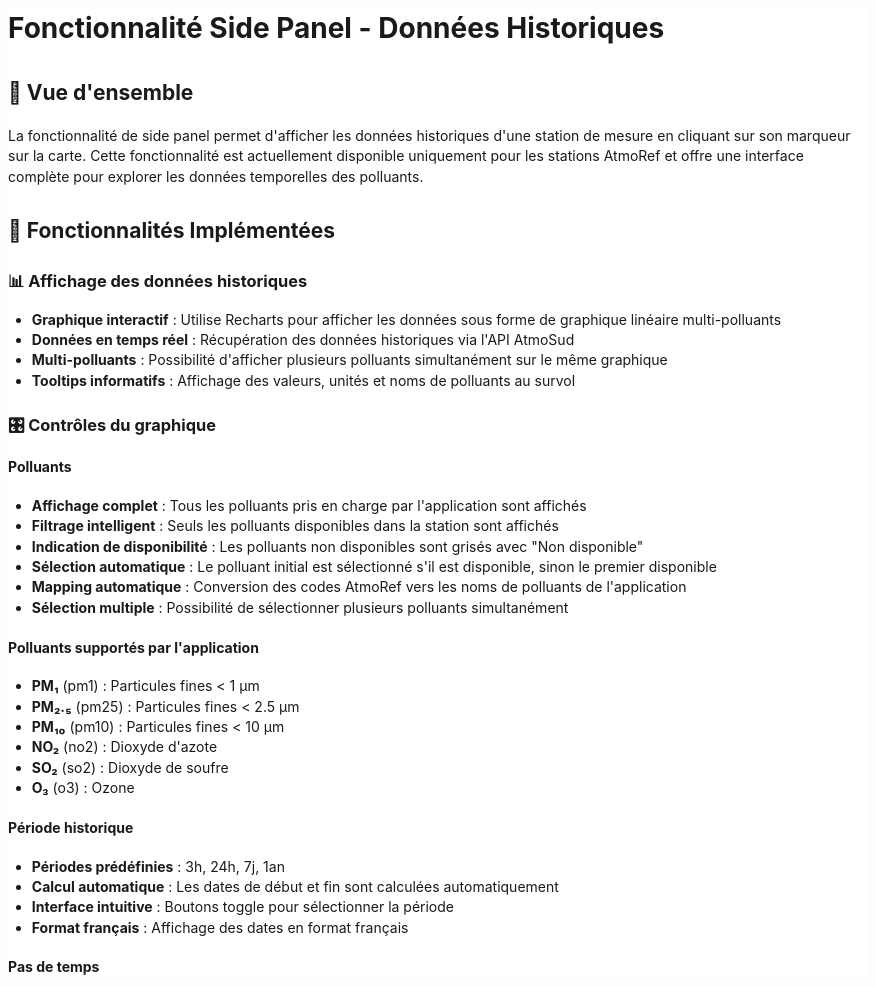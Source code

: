 # Fonctionnalité Side Panel - Données Historiques

## 🎯 Vue d'ensemble

La fonctionnalité de side panel permet d'afficher les données historiques d'une station de mesure en cliquant sur son marqueur sur la carte. Cette fonctionnalité est actuellement disponible uniquement pour les stations AtmoRef et offre une interface complète pour explorer les données temporelles des polluants.

## 🚀 Fonctionnalités Implémentées

### 📊 Affichage des données historiques

- **Graphique interactif** : Utilise Recharts pour afficher les données sous forme de graphique linéaire multi-polluants
- **Données en temps réel** : Récupération des données historiques via l'API AtmoSud
- **Multi-polluants** : Possibilité d'afficher plusieurs polluants simultanément sur le même graphique
- **Tooltips informatifs** : Affichage des valeurs, unités et noms de polluants au survol

### 🎛️ Contrôles du graphique

#### Polluants

- **Affichage complet** : Tous les polluants pris en charge par l'application sont affichés
- **Filtrage intelligent** : Seuls les polluants disponibles dans la station sont affichés
- **Indication de disponibilité** : Les polluants non disponibles sont grisés avec "Non disponible"
- **Sélection automatique** : Le polluant initial est sélectionné s'il est disponible, sinon le premier disponible
- **Mapping automatique** : Conversion des codes AtmoRef vers les noms de polluants de l'application
- **Sélection multiple** : Possibilité de sélectionner plusieurs polluants simultanément

#### Polluants supportés par l'application

- **PM₁** (pm1) : Particules fines < 1 µm
- **PM₂.₅** (pm25) : Particules fines < 2.5 µm
- **PM₁₀** (pm10) : Particules fines < 10 µm
- **NO₂** (no2) : Dioxyde d'azote
- **SO₂** (so2) : Dioxyde de soufre
- **O₃** (o3) : Ozone

#### Période historique

- **Périodes prédéfinies** : 3h, 24h, 7j, 1an
- **Calcul automatique** : Les dates de début et fin sont calculées automatiquement
- **Interface intuitive** : Boutons toggle pour sélectionner la période
- **Format français** : Affichage des dates en format français

#### Pas de temps

